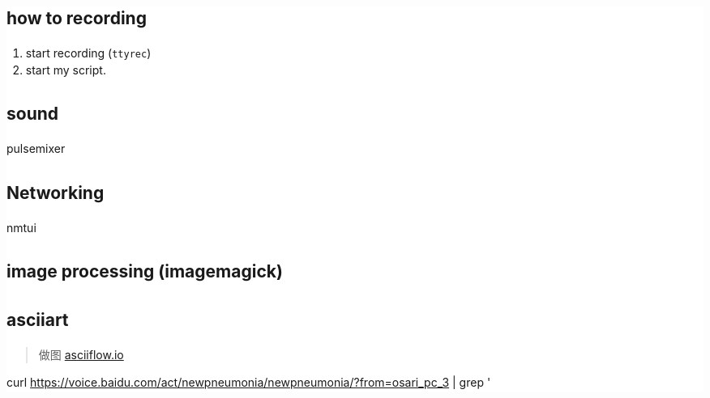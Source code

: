 ## how to recording
1. start recording (`ttyrec`)
2. start my script.
 
## sound
pulsemixer

## Networking
nmtui

## image processing (imagemagick)
 
## asciiart 
> 做图
[asciiflow.io](https://asciiflow.com/#/)


 curl https://voice.baidu.com/act/newpneumonia/newpneumonia/?from=osari_pc_3 | grep '<script>require.config' > data    


